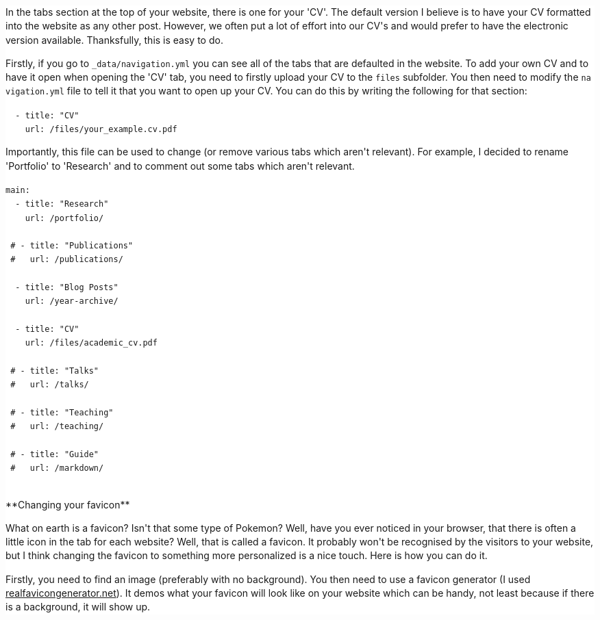 In the tabs section at the top of your website, there is one for your 'CV'. The default version I believe is to have your CV formatted into the website as any other post. However, we often put a lot of effort into our CV's and would prefer to have the electronic version available. Thanksfully, this is easy to do. 

Firstly, if you go to `_data/navigation.yml` you can see all of the tabs that are defaulted in the website. To add your own CV and to have it open when opening the 'CV' tab, you need to firstly upload your CV to the `files` subfolder. You then need to modify the `navigation.yml` file to tell it that you want to open up your CV. You can do this by writing the following for that section: 

```html
  - title: "CV"
    url: /files/your_example.cv.pdf
 ```

 Importantly, this file can be used to change (or remove various tabs which aren't relevant). For example, I decided to rename 'Portfolio' to 'Research' and to comment out some tabs which aren't relevant.

```html
main:
  - title: "Research"
    url: /portfolio/

 # - title: "Publications"
 #   url: /publications/

  - title: "Blog Posts"
    url: /year-archive/

  - title: "CV"
    url: /files/academic_cv.pdf

 # - title: "Talks"
 #   url: /talks/    

 # - title: "Teaching"
 #   url: /teaching/    
    
 # - title: "Guide"
 #   url: /markdown/
```
<br>
**Changing your favicon**

What on earth is a favicon? Isn't that some type of Pokemon? Well, have you ever noticed in your browser, that there is often a little icon in the tab for each website? Well, that is called a favicon. It probably won't be recognised by the visitors to your website, but I think changing the favicon to something more personalized is a nice touch. Here is how you can do it.

Firstly, you need to find an image (preferably with no background). You then need to use a favicon generator (I used [realfavicongenerator.net](https://realfavicongenerator.net/)). It demos what your favicon will look like on your website which can be handy, not least because if there is a background, it will show up.
